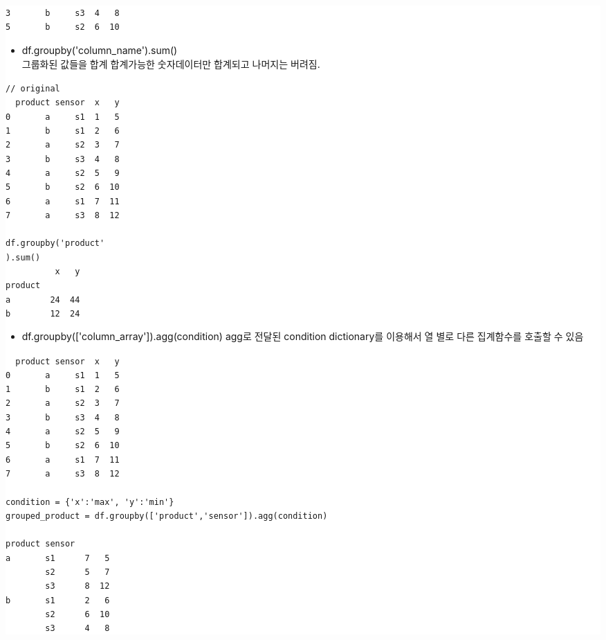 ```
3       b     s3  4   8
5       b     s2  6  10
```

* df.groupby('column_name').sum()  
그룹화된 값들을 합계
합계가능한 숫자데이터만 합계되고 나머지는 버려짐.
```
// original 
  product sensor  x   y
0       a     s1  1   5
1       b     s1  2   6
2       a     s2  3   7
3       b     s3  4   8
4       a     s2  5   9
5       b     s2  6  10
6       a     s1  7  11
7       a     s3  8  12

df.groupby('product'
).sum()
          x   y
product        
a        24  44
b        12  24
```

* df.groupby(['column_array']).agg(condition)
agg로 전달된 condition dictionary를 이용해서 열 별로  다른 집계함수를 호출할 수 있음
```
  product sensor  x   y
0       a     s1  1   5
1       b     s1  2   6
2       a     s2  3   7
3       b     s3  4   8
4       a     s2  5   9
5       b     s2  6  10
6       a     s1  7  11
7       a     s3  8  12

condition = {'x':'max', 'y':'min'}
grouped_product = df.groupby(['product','sensor']).agg(condition)

product sensor       
a       s1      7   5
        s2      5   7
        s3      8  12
b       s1      2   6
        s2      6  10
        s3      4   8

```